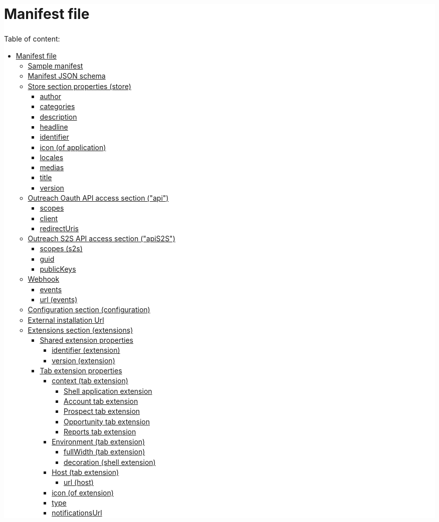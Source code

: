 

# Manifest file

Table of content:

- [Manifest file](#manifest-file)
  - [Sample manifest](#sample-manifest)
  - [Manifest JSON schema](#manifest-json-schema)
  - [Store section properties (store)](#store-section-properties-store)
    - [author](#author)
    - [categories](#categories)
    - [description](#description)
    - [headline](#headline)
    - [identifier](#identifier)
    - [icon (of application)](#icon-of-application)
    - [locales](#locales)
    - [medias](#medias)
    - [title](#title)
    - [version](#version)
  - [Outreach Oauth API access section ("api")](#outreach-oauth-api-access-section-api)
    - [scopes](#scopes)
    - [client](#client)
    - [redirectUris](#redirecturis)
  - [Outreach S2S API access section ("apiS2S")](#outreach-s2s-api-access-section-apis2s)
    - [scopes (s2s)](#scopes-s2s)
    - [guid](#guid)
    - [publicKeys](#publicKeys)
  - [Webhook](#webhook)
    - [events](#events)
    - [url (events)](#url-events)
  - [Configuration section (configuration)](#configuration-section-configuration)
  - [External installation Url](#external-installation-url)
  - [Extensions section (extensions)](#extensions-section-extensions)
    - [Shared extension properties](#shared-extension-properties)
      - [identifier (extension)](#identifier-extension)
      - [version (extension)](#version-extension)
    - [Tab extension properties](#tab-extension-properties)
      - [context (tab extension)](#context-tab-extension)
        - [Shell application extension](#shell-application-extension)
        - [Account tab extension](#account-tab-extension)
        - [Prospect tab extension](#prospect-tab-extension)
        - [Opportunity tab extension](#opportunity-tab-extension)
        - [Reports tab extension](#reports-tab-extension)
      - [Environment (tab extension)](#environment-tab-extension)
        - [fullWidth (tab extension)](#fullwidth-tab-extension)
        - [decoration (shell extension)](#decoration-shell-extension)
      - [Host (tab extension)](#host-tab-extension)
        - [url (host)](#url-host)
      - [icon (of extension)](#icon-of-extension)
      - [type](#type)
      - [notificationsUrl](#notificationsurl)
